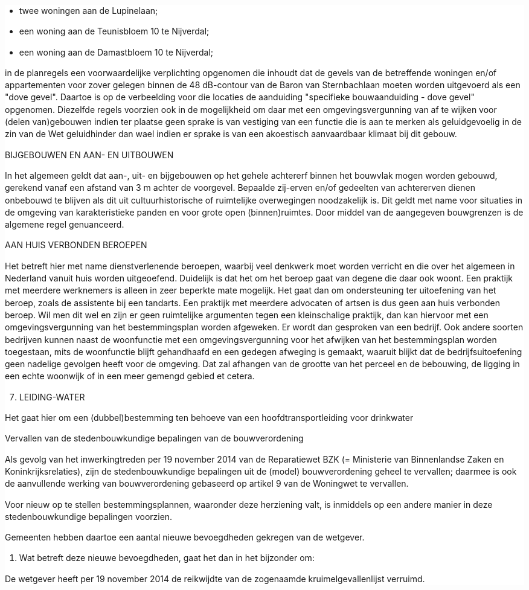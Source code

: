 * twee woningen aan de Lupinelaan;

* een woning aan de Teunisbloem 10 te Nijverdal;

* een woning aan de Damastbloem 10 te Nijverdal;

in de planregels een voorwaardelijke verplichting opgenomen die inhoudt dat de gevels van de betreffende woningen en/of appartementen voor zover gelegen binnen de 48 dB\-contour van de Baron van Sternbachlaan moeten worden uitgevoerd als een "dove gevel". Daartoe is op de verbeelding voor die locaties de aanduiding "specifieke bouwaanduiding \- dove gevel" opgenomen. Diezelfde regels voorzien ook in de mogelijkheid om daar met een omgevingsvergunning van af te wijken voor (delen van)gebouwen indien ter plaatse geen sprake is van vestiging van een functie die is aan te merken als geluidgevoelig in de zin van de Wet geluidhinder dan wael indien er sprake is van een akoestisch aanvaardbaar klimaat bij dit gebouw.

BIJGEBOUWEN EN AAN\- EN UITBOUWEN

In het algemeen geldt dat aan\-, uit\- en bijgebouwen op het gehele achtererf binnen het bouwvlak mogen worden gebouwd, gerekend vanaf een afstand van 3 m achter de voorgevel. Bepaalde zij\-erven en/of gedeelten van achtererven dienen onbebouwd te blijven als dit uit cultuurhistorische of ruimtelijke overwegingen noodzakelijk is. Dit geldt met name voor situaties in de omgeving van karakteristieke panden en voor grote open (binnen)ruimtes. Door middel van de aangegeven bouwgrenzen is de algemene regel genuanceerd.

AAN HUIS VERBONDEN BEROEPEN

Het betreft hier met name dienstverlenende beroepen, waarbij veel denkwerk moet worden verricht en die over het algemeen in Nederland vanuit huis worden uitgeoefend. Duidelijk is dat het om het beroep gaat van degene die daar ook woont. Een praktijk met meerdere werknemers is alleen in zeer beperkte mate mogelijk. Het gaat dan om ondersteuning ter uitoefening van het beroep, zoals de assistente bij een tandarts. Een praktijk met meerdere advocaten of artsen is dus geen aan huis verbonden beroep. Wil men dit wel en zijn er geen ruimtelijke argumenten tegen een kleinschalige praktijk, dan kan hiervoor met een omgevingsvergunning van het bestemmingsplan worden afgeweken. Er wordt dan gesproken van een bedrijf. Ook andere soorten bedrijven kunnen naast de woonfunctie met een omgevingsvergunning voor het afwijken van het bestemmingsplan worden toegestaan, mits de woonfunctie blijft gehandhaafd en een gedegen afweging is gemaakt, waaruit blijkt dat de bedrijfsuitoefening geen nadelige gevolgen heeft voor de omgeving. Dat zal afhangen van de grootte van het perceel en de bebouwing, de ligging in een echte woonwijk of in een meer gemengd gebied et cetera.

7. LEIDING\-WATER

Het gaat hier om een (dubbel)bestemming ten behoeve van een hoofdtransportleiding voor drinkwater

Vervallen van de stedenbouwkundige bepalingen van de bouwverordening

Als gevolg van het inwerkingtreden per 19 november 2014 van de Reparatiewet BZK (\= Ministerie van Binnenlandse Zaken en Koninkrijksrelaties), zijn de stedenbouwkundige bepalingen uit de (model) bouwverordening geheel te vervallen; daarmee is ook de aanvullende werking van bouwverordening gebaseerd op artikel 9 van de Woningwet te vervallen.

Voor nieuw op te stellen bestemmingsplannen, waaronder deze herziening valt, is inmiddels op een andere manier in deze stedenbouwkundige bepalingen voorzien.

Gemeenten hebben daartoe een aantal nieuwe bevoegdheden gekregen van de wetgever.

1. Wat betreft deze nieuwe bevoegdheden, gaat het dan in het bijzonder om:

De wetgever heeft per 19 november 2014 de reikwijdte van de zogenaamde kruimelgevallenlijst verruimd.
